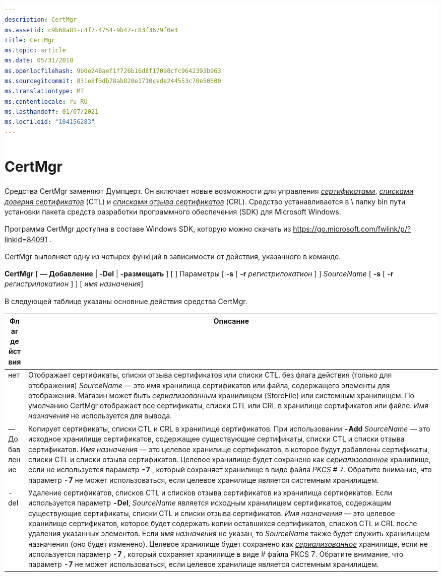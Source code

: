 ```yaml
---
description: CertMgr
ms.assetid: c9b68a81-c4f7-4754-9b47-c83f3679f0e3
title: CertMgr
ms.topic: article
ms.date: 05/31/2018
ms.openlocfilehash: 9b0e248aef1f726b16d8f17098cfc9642393b963
ms.sourcegitcommit: 831e8f3db78ab820e1710cede244553c70e50500
ms.translationtype: MT
ms.contentlocale: ru-RU
ms.lasthandoff: 01/07/2021
ms.locfileid: "104156283"
---
```

# <a name="certmgr"></a>CertMgr

Средства CertMgr заменяют Думпцерт. Он включает новые возможности для управления [*сертификатами*](../secgloss/c-gly.md), [*списками доверия сертификатов*](../secgloss/c-gly.md) (CTL) и [*списками отзыва сертификатов*](../secgloss/c-gly.md) (CRL). Средство устанавливается в \\ папку bin пути установки пакета средств разработки программного обеспечения (SDK) для Microsoft Windows.

Программа CertMgr доступна в составе Windows SDK, которую можно скачать из <https://go.microsoft.com/fwlink/p/?linkid=84091> .

CertMgr выполняет одну из четырех функций в зависимости от действия, указанного в команде.

**CertMgr** \[ **— Добавление** \| **-Del** \| **-размещать** \] \[  \] Параметры \[ **-s** \[ **-r** *регистрилокатион* \] \] *SourceName* \[ **-s** \[ **-r** *регистрилокатион* \] \] \[ *имя назначения*\]

В следующей таблице указаны основные действия средства CertMgr.



| Флаг действия | Описание                                                                                                                                                                                                                                                                                                                                                                                                                                                                                                                                                                                                                                                                                                                                                                                             |
|-------------|---------------------------------------------------------------------------------------------------------------------------------------------------------------------------------------------------------------------------------------------------------------------------------------------------------------------------------------------------------------------------------------------------------------------------------------------------------------------------------------------------------------------------------------------------------------------------------------------------------------------------------------------------------------------------------------------------------------------------------------------------------------------------------------------------------|
| нет        | Отображает сертификаты, списки отзыва сертификатов или списки CTL. без флага действия (только для отображения) *SourceName* — это имя хранилища сертификатов или файла, содержащего элементы для отображения. Магазин может быть [*сериализованным*](../secgloss/s-gly.md) хранилищем (StoreFile) или системным хранилищем. По умолчанию CertMgr отображает все сертификаты, списки CTL или CRL в хранилище сертификатов или файле. *Имя назначения* не используется для вывода.<br/>                                                                                                                                                                                                                                                                                                                                  |
| — Добавление        | Копирует сертификаты, списки CTL и CRL в хранилище сертификатов. При использовании **-Add** *SourceName* — это исходное хранилище сертификатов, содержащее существующие сертификаты, списки CTL и списки отзыва сертификатов. *Имя назначения* — это целевое хранилище сертификатов, в которое будут добавлены сертификаты, списки CTL и списки отзыва сертификатов. Целевое хранилище будет сохранено как [*сериализованное*](../secgloss/s-gly.md) хранилище, если не используется параметр **-7** , который сохраняет хранилище в виде файла [*PKCS*](../secgloss/p-gly.md) \# 7. Обратите внимание, что параметр **-7** не может использоваться, если целевое хранилище является системным хранилищем.<br/>                                                                                                                          |
| -del        | Удаление сертификатов, списков CTL и списков отзыва сертификатов из хранилища сертификатов. Если используется параметр **-Del**, *SourceName* является исходным хранилищем сертификатов, содержащим существующие сертификаты, списки CTL и списки отзыва сертификатов. *Имя назначения* — это целевое хранилище сертификатов, которое будет содержать копии оставшихся сертификатов, списков CTL и CRL после удаления указанных элементов. Если *имя назначения* не указан, то *SourceName* также будет служить хранилищем назначения (оно будет изменено). Целевое хранилище будет сохранено как [*сериализованное*](../secgloss/s-gly.md) хранилище, если не используется параметр **-7** , который сохраняет хранилище в виде \# файла PKCS 7. Обратите внимание, что параметр **-7** не может использоваться, если целевое хранилище является системным хранилищем.<br/> |